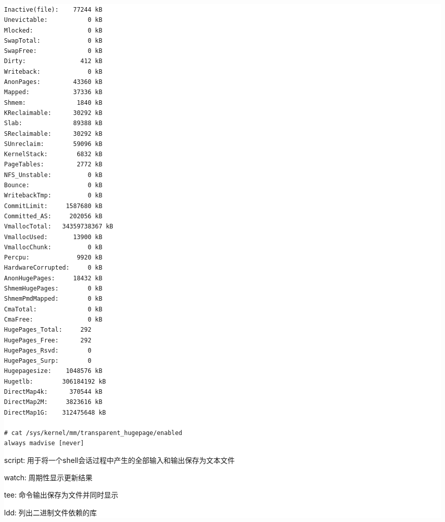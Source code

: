 ```
Inactive(file):    77244 kB
Unevictable:           0 kB
Mlocked:               0 kB
SwapTotal:             0 kB
SwapFree:              0 kB
Dirty:               412 kB
Writeback:             0 kB
AnonPages:         43360 kB
Mapped:            37336 kB
Shmem:              1840 kB
KReclaimable:      30292 kB
Slab:              89388 kB
SReclaimable:      30292 kB
SUnreclaim:        59096 kB
KernelStack:        6832 kB
PageTables:         2772 kB
NFS_Unstable:          0 kB
Bounce:                0 kB
WritebackTmp:          0 kB
CommitLimit:     1587680 kB
Committed_AS:     202056 kB
VmallocTotal:   34359738367 kB
VmallocUsed:       13900 kB
VmallocChunk:          0 kB
Percpu:             9920 kB
HardwareCorrupted:     0 kB
AnonHugePages:     18432 kB
ShmemHugePages:        0 kB
ShmemPmdMapped:        0 kB
CmaTotal:              0 kB
CmaFree:               0 kB
HugePages_Total:     292
HugePages_Free:      292
HugePages_Rsvd:        0
HugePages_Surp:        0
Hugepagesize:    1048576 kB
Hugetlb:        306184192 kB
DirectMap4k:      370544 kB
DirectMap2M:     3823616 kB
DirectMap1G:    312475648 kB

# cat /sys/kernel/mm/transparent_hugepage/enabled
always madvise [never]
```


script: 用于将一个shell会话过程中产生的全部输入和输出保存为文本文件

watch: 周期性显示更新结果

tee: 命令输出保存为文件并同时显示

ldd: 列出二进制文件依赖的库

